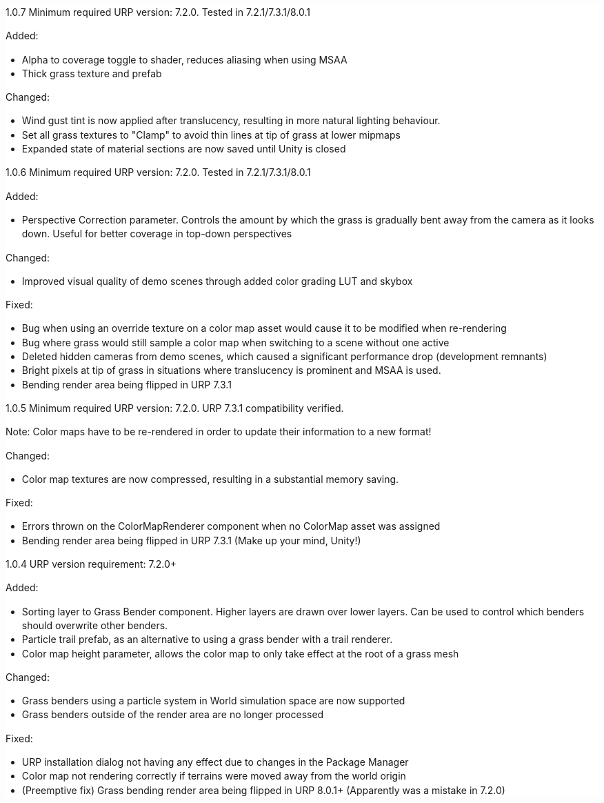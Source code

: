 1.0.7
Minimum required URP version: 7.2.0. Tested in 7.2.1/7.3.1/8.0.1

Added:
- Alpha to coverage toggle to shader, reduces aliasing when using MSAA
- Thick grass texture and prefab

Changed:
- Wind gust tint is now applied after translucency, resulting in more natural lighting behaviour.
- Set all grass textures to "Clamp" to avoid thin lines at tip of grass at lower mipmaps
- Expanded state of material sections are now saved until Unity is closed

1.0.6
Minimum required URP version: 7.2.0. Tested in 7.2.1/7.3.1/8.0.1

Added:
- Perspective Correction parameter. Controls the amount by which the grass is gradually bent away from the camera as it looks down. Useful for better coverage in top-down perspectives

Changed:
- Improved visual quality of demo scenes through added color grading LUT and skybox

Fixed:
- Bug when using an override texture on a color map asset would cause it to be modified when re-rendering
- Bug where grass would still sample a color map when switching to a scene without one active
- Deleted hidden cameras from demo scenes, which caused a significant performance drop (development remnants)
- Bright pixels at tip of grass in situations where translucency is prominent and MSAA is used.
- Bending render area being flipped in URP 7.3.1

1.0.5
Minimum required URP version: 7.2.0. URP 7.3.1 compatibility verified. 

Note: Color maps have to be re-rendered in order to update their information to a new format!

Changed:
- Color map textures are now compressed, resulting in a substantial memory saving.

Fixed:
- Errors thrown on the ColorMapRenderer component when no ColorMap asset was assigned
- Bending render area being flipped in URP 7.3.1 (Make up your mind, Unity!)

1.0.4
URP version requirement: 7.2.0+

Added:
- Sorting layer to Grass Bender component. Higher layers are drawn over lower layers. Can be used to control which benders should overwrite other benders.
- Particle trail prefab, as an alternative to using a grass bender with a trail renderer.
- Color map height parameter, allows the color map to only take effect at the root of a grass mesh

Changed:
- Grass benders using a particle system in World simulation space are now supported
- Grass benders outside of the render area are no longer processed

Fixed:
- URP installation dialog not having any effect due to changes in the Package Manager
- Color map not rendering correctly if terrains were moved away from the world origin
- (Preemptive fix) Grass bending render area being flipped in URP 8.0.1+ (Apparently was a mistake in 7.2.0)
